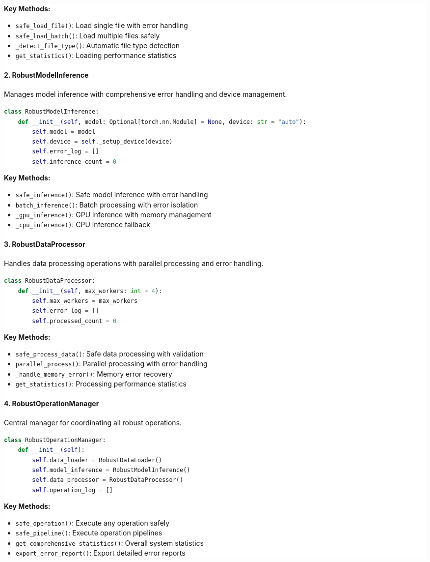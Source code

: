 **Key Methods:**
- `safe_load_file()`: Load single file with error handling
- `safe_load_batch()`: Load multiple files safely
- `_detect_file_type()`: Automatic file type detection
- `get_statistics()`: Loading performance statistics

#### **2. RobustModelInference**
Manages model inference with comprehensive error handling and device management.

```python
class RobustModelInference:
    def __init__(self, model: Optional[torch.nn.Module] = None, device: str = "auto"):
        self.model = model
        self.device = self._setup_device(device)
        self.error_log = []
        self.inference_count = 0
```

**Key Methods:**
- `safe_inference()`: Safe model inference with error handling
- `batch_inference()`: Batch processing with error isolation
- `_gpu_inference()`: GPU inference with memory management
- `_cpu_inference()`: CPU inference fallback

#### **3. RobustDataProcessor**
Handles data processing operations with parallel processing and error handling.

```python
class RobustDataProcessor:
    def __init__(self, max_workers: int = 4):
        self.max_workers = max_workers
        self.error_log = []
        self.processed_count = 0
```

**Key Methods:**
- `safe_process_data()`: Safe data processing with validation
- `parallel_process()`: Parallel processing with error handling
- `_handle_memory_error()`: Memory error recovery
- `get_statistics()`: Processing performance statistics

#### **4. RobustOperationManager**
Central manager for coordinating all robust operations.

```python
class RobustOperationManager:
    def __init__(self):
        self.data_loader = RobustDataLoader()
        self.model_inference = RobustModelInference()
        self.data_processor = RobustDataProcessor()
        self.operation_log = []
```

**Key Methods:**
- `safe_operation()`: Execute any operation safely
- `safe_pipeline()`: Execute operation pipelines
- `get_comprehensive_statistics()`: Overall system statistics
- `export_error_report()`: Export detailed error reports

